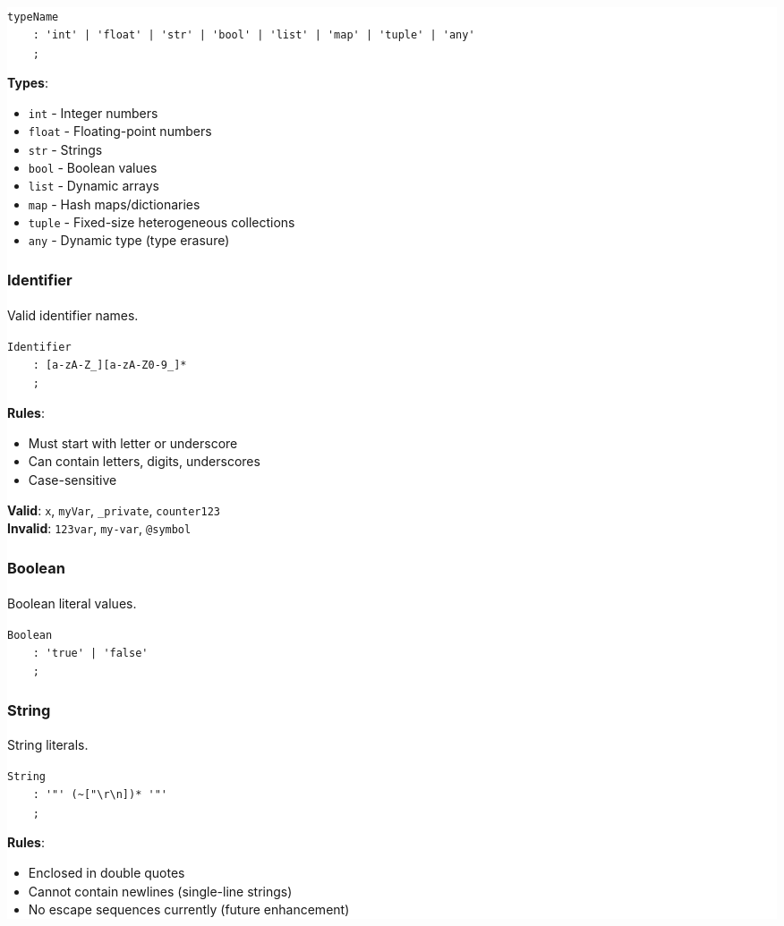 ```antlr
typeName
    : 'int' | 'float' | 'str' | 'bool' | 'list' | 'map' | 'tuple' | 'any'
    ;
```

**Types**:
- `int` - Integer numbers
- `float` - Floating-point numbers
- `str` - Strings
- `bool` - Boolean values
- `list` - Dynamic arrays
- `map` - Hash maps/dictionaries
- `tuple` - Fixed-size heterogeneous collections
- `any` - Dynamic type (type erasure)

### Identifier
Valid identifier names.

```antlr
Identifier
    : [a-zA-Z_][a-zA-Z0-9_]*
    ;
```

**Rules**:
- Must start with letter or underscore
- Can contain letters, digits, underscores
- Case-sensitive

**Valid**: `x`, `myVar`, `_private`, `counter123`  
**Invalid**: `123var`, `my-var`, `@symbol`

### Boolean
Boolean literal values.

```antlr
Boolean
    : 'true' | 'false'
    ;
```

### String
String literals.

```antlr
String
    : '"' (~["\r\n])* '"'
    ;
```

**Rules**:
- Enclosed in double quotes
- Cannot contain newlines (single-line strings)
- No escape sequences currently (future enhancement)
